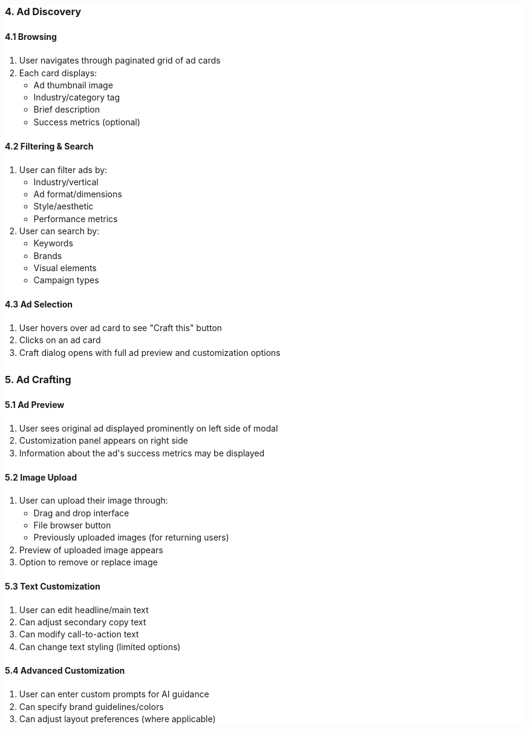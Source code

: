 ### 4. Ad Discovery

#### 4.1 Browsing
1. User navigates through paginated grid of ad cards
2. Each card displays:
   - Ad thumbnail image
   - Industry/category tag
   - Brief description
   - Success metrics (optional)

#### 4.2 Filtering & Search
1. User can filter ads by:
   - Industry/vertical
   - Ad format/dimensions
   - Style/aesthetic
   - Performance metrics
2. User can search by:
   - Keywords
   - Brands
   - Visual elements
   - Campaign types

#### 4.3 Ad Selection
1. User hovers over ad card to see "Craft this" button
2. Clicks on an ad card
3. Craft dialog opens with full ad preview and customization options

### 5. Ad Crafting

#### 5.1 Ad Preview
1. User sees original ad displayed prominently on left side of modal
2. Customization panel appears on right side
3. Information about the ad's success metrics may be displayed

#### 5.2 Image Upload
1. User can upload their image through:
   - Drag and drop interface
   - File browser button
   - Previously uploaded images (for returning users)
2. Preview of uploaded image appears
3. Option to remove or replace image

#### 5.3 Text Customization
1. User can edit headline/main text
2. Can adjust secondary copy text
3. Can modify call-to-action text
4. Can change text styling (limited options)

#### 5.4 Advanced Customization
1. User can enter custom prompts for AI guidance
2. Can specify brand guidelines/colors
3. Can adjust layout preferences (where applicable)
